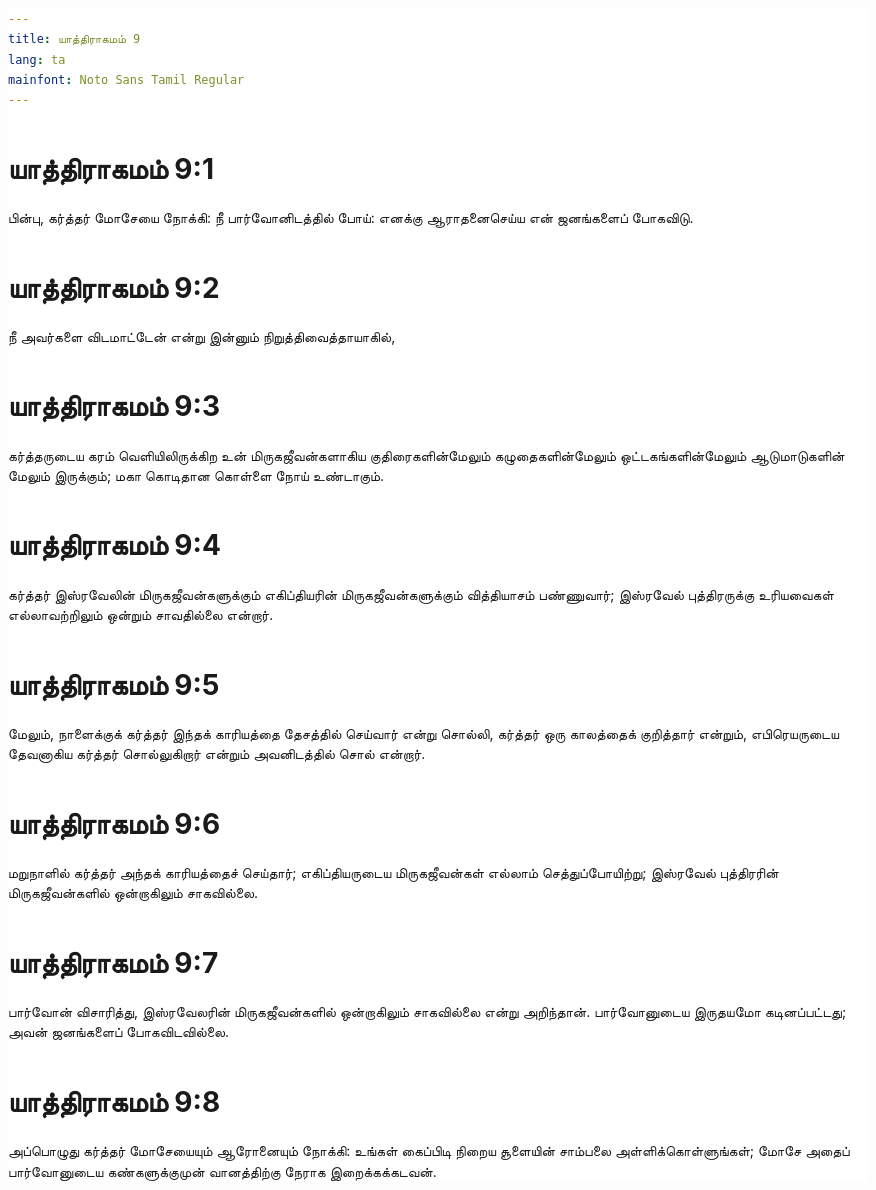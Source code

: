 ```yaml
---
title: யாத்திராகமம் 9
lang: ta
mainfont: Noto Sans Tamil Regular
---
```


# யாத்திராகமம் 9:1

பின்பு, கர்த்தர் மோசேயை நோக்கி: நீ பார்வோனிடத்தில் போய்: எனக்கு ஆராதனைசெய்ய என் ஜனங்களைப் போகவிடு.

# யாத்திராகமம் 9:2

நீ அவர்களை விடமாட்டேன் என்று இன்னும் நிறுத்திவைத்தாயாகில்,

# யாத்திராகமம் 9:3

கர்த்தருடைய கரம் வெளியிலிருக்கிற உன் மிருகஜீவன்களாகிய குதிரைகளின்மேலும் கழுதைகளின்மேலும் ஒட்டகங்களின்மேலும் ஆடுமாடுகளின் மேலும் இருக்கும்; மகா கொடிதான கொள்ளை நோய் உண்டாகும்.

# யாத்திராகமம் 9:4

கர்த்தர் இஸ்ரவேலின் மிருகஜீவன்களுக்கும் எகிப்தியரின் மிருகஜீவன்களுக்கும் வித்தியாசம் பண்ணுவார்; இஸ்ரவேல் புத்திரருக்கு உரியவைகள் எல்லாவற்றிலும் ஒன்றும் சாவதில்லை என்றார்.

# யாத்திராகமம் 9:5

மேலும், நாளைக்குக் கர்த்தர் இந்தக் காரியத்தை தேசத்தில் செய்வார் என்று சொல்லி, கர்த்தர் ஒரு காலத்தைக் குறித்தார் என்றும், எபிரெயருடைய தேவனாகிய கர்த்தர் சொல்லுகிறார் என்றும் அவனிடத்தில் சொல் என்றார்.

# யாத்திராகமம் 9:6

மறுநாளில் கர்த்தர் அந்தக் காரியத்தைச் செய்தார்; எகிப்தியருடைய மிருகஜீவன்கள் எல்லாம் செத்துப்போயிற்று; இஸ்ரவேல் புத்திரரின் மிருகஜீவன்களில் ஒன்றாகிலும் சாகவில்லை.

# யாத்திராகமம் 9:7

பார்வோன் விசாரித்து, இஸ்ரவேலரின் மிருகஜீவன்களில் ஒன்றாகிலும் சாகவில்லை என்று அறிந்தான். பார்வோனுடைய இருதயமோ கடினப்பட்டது; அவன் ஜனங்களைப் போகவிடவில்லை.

# யாத்திராகமம் 9:8

அப்பொழுது கர்த்தர் மோசேயையும் ஆரோனையும் நோக்கி: உங்கள் கைப்பிடி நிறைய சூளையின் சாம்பலை அள்ளிக்கொள்ளுங்கள்; மோசே அதைப் பார்வோனுடைய கண்களுக்குமுன் வானத்திற்கு நேராக இறைக்கக்கடவன்.
